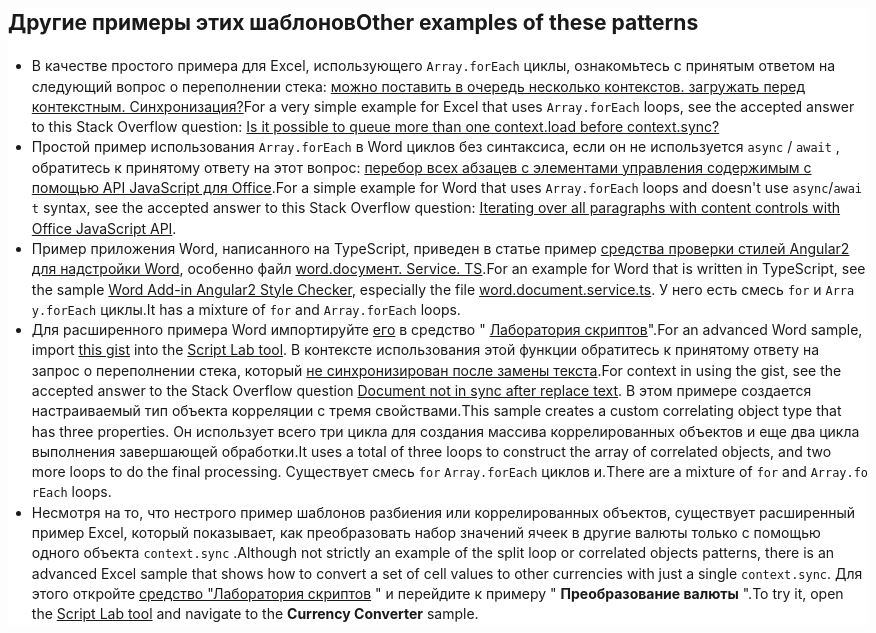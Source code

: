 ## <a name="other-examples-of-these-patterns"></a><span data-ttu-id="0afe4-195">Другие примеры этих шаблонов</span><span class="sxs-lookup"><span data-stu-id="0afe4-195">Other examples of these patterns</span></span>

- <span data-ttu-id="0afe4-196">В качестве простого примера для Excel, использующего `Array.forEach` циклы, ознакомьтесь с принятым ответом на следующий вопрос о переполнении стека: [можно поставить в очередь несколько контекстов. загружать перед контекстным. Синхронизация?](https://stackoverflow.com/questions/44459604/is-it-possible-to-queue-more-than-one-context-load-before-context-sync)</span><span class="sxs-lookup"><span data-stu-id="0afe4-196">For a very simple example for Excel that uses `Array.forEach` loops, see the accepted answer to this Stack Overflow question: [Is it possible to queue more than one context.load before context.sync?](https://stackoverflow.com/questions/44459604/is-it-possible-to-queue-more-than-one-context-load-before-context-sync)</span></span>
- <span data-ttu-id="0afe4-197">Простой пример использования `Array.forEach` в Word циклов без синтаксиса, если он не используется `async` / `await` , обратитесь к принятому ответу на этот вопрос: [перебор всех абзацев с элементами управления содержимым с помощью API JavaScript для Office](https://stackoverflow.com/questions/58422113/iterating-over-all-paragraphs-with-content-controls-with-office-javascript-api).</span><span class="sxs-lookup"><span data-stu-id="0afe4-197">For a simple example for Word that uses `Array.forEach` loops and doesn't use `async`/`await` syntax, see the accepted answer to this Stack Overflow question: [Iterating over all paragraphs with content controls with Office JavaScript API](https://stackoverflow.com/questions/58422113/iterating-over-all-paragraphs-with-content-controls-with-office-javascript-api).</span></span>
- <span data-ttu-id="0afe4-198">Пример приложения Word, написанного на TypeScript, приведен в статье пример [средства проверки стилей Angular2 для надстройки Word](https://github.com/OfficeDev/Word-Add-in-Angular2-StyleChecker), особенно файл [word.docумент. Service. TS](https://github.com/OfficeDev/Word-Add-in-Angular2-StyleChecker/blob/master/app/services/word-document/word.document.service.ts).</span><span class="sxs-lookup"><span data-stu-id="0afe4-198">For an example for Word that is written in TypeScript, see the sample [Word Add-in Angular2 Style Checker](https://github.com/OfficeDev/Word-Add-in-Angular2-StyleChecker), especially the file [word.document.service.ts](https://github.com/OfficeDev/Word-Add-in-Angular2-StyleChecker/blob/master/app/services/word-document/word.document.service.ts).</span></span> <span data-ttu-id="0afe4-199">У него есть смесь `for` и `Array.forEach` циклы.</span><span class="sxs-lookup"><span data-stu-id="0afe4-199">It has a mixture of `for` and `Array.forEach` loops.</span></span>
- <span data-ttu-id="0afe4-200">Для расширенного примера Word импортируйте [его](https://gist.github.com/9c5a803e52480ec7f00bb3224292e0ab) в средство " [Лаборатория скриптов](../overview/explore-with-script-lab.md)".</span><span class="sxs-lookup"><span data-stu-id="0afe4-200">For an advanced Word sample, import [this gist](https://gist.github.com/9c5a803e52480ec7f00bb3224292e0ab) into the [Script Lab tool](../overview/explore-with-script-lab.md).</span></span> <span data-ttu-id="0afe4-201">В контексте использования этой функции обратитесь к принятому ответу на запрос о переполнении стека, который [не синхронизирован после замены текста](https://stackoverflow.com/questions/48227941/document-not-in-sync-after-replace-text).</span><span class="sxs-lookup"><span data-stu-id="0afe4-201">For context in using the gist, see the accepted answer to the Stack Overflow question [Document not in sync after replace text](https://stackoverflow.com/questions/48227941/document-not-in-sync-after-replace-text).</span></span> <span data-ttu-id="0afe4-202">В этом примере создается настраиваемый тип объекта корреляции с тремя свойствами.</span><span class="sxs-lookup"><span data-stu-id="0afe4-202">This sample creates a custom correlating object type that has three properties.</span></span> <span data-ttu-id="0afe4-203">Он использует всего три цикла для создания массива коррелированных объектов и еще два цикла выполнения завершающей обработки.</span><span class="sxs-lookup"><span data-stu-id="0afe4-203">It uses a total of three loops to construct the array of correlated objects, and two more loops to do the final processing.</span></span> <span data-ttu-id="0afe4-204">Существует смесь `for` `Array.forEach` циклов и.</span><span class="sxs-lookup"><span data-stu-id="0afe4-204">There are a mixture of `for` and `Array.forEach` loops.</span></span>
- <span data-ttu-id="0afe4-205">Несмотря на то, что нестрого пример шаблонов разбиения или коррелированных объектов, существует расширенный пример Excel, который показывает, как преобразовать набор значений ячеек в другие валюты только с помощью одного объекта `context.sync` .</span><span class="sxs-lookup"><span data-stu-id="0afe4-205">Although not strictly an example of the split loop or correlated objects patterns, there is an advanced Excel sample that shows how to convert a set of cell values to other currencies with just a single `context.sync`.</span></span> <span data-ttu-id="0afe4-206">Для этого откройте [средство "Лаборатория скриптов](../overview/explore-with-script-lab.md) " и перейдите к примеру " **Преобразование валюты** ".</span><span class="sxs-lookup"><span data-stu-id="0afe4-206">To try it, open the [Script Lab tool](../overview/explore-with-script-lab.md) and navigate to the **Currency Converter** sample.</span></span>
